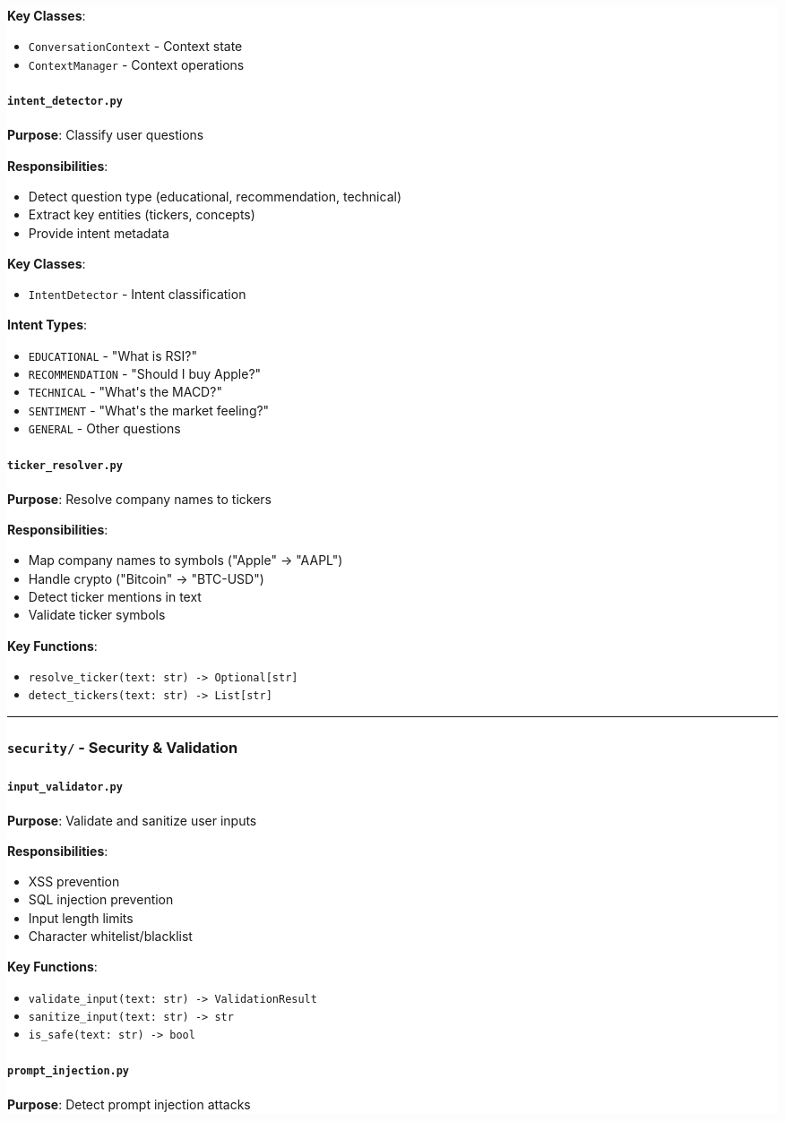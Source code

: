 **Key Classes**:
- `ConversationContext` - Context state
- `ContextManager` - Context operations

#### `intent_detector.py`
**Purpose**: Classify user questions

**Responsibilities**:
- Detect question type (educational, recommendation, technical)
- Extract key entities (tickers, concepts)
- Provide intent metadata

**Key Classes**:
- `IntentDetector` - Intent classification

**Intent Types**:
- `EDUCATIONAL` - "What is RSI?"
- `RECOMMENDATION` - "Should I buy Apple?"
- `TECHNICAL` - "What's the MACD?"
- `SENTIMENT` - "What's the market feeling?"
- `GENERAL` - Other questions

#### `ticker_resolver.py`
**Purpose**: Resolve company names to tickers

**Responsibilities**:
- Map company names to symbols ("Apple" → "AAPL")
- Handle crypto ("Bitcoin" → "BTC-USD")
- Detect ticker mentions in text
- Validate ticker symbols

**Key Functions**:
- `resolve_ticker(text: str) -> Optional[str]`
- `detect_tickers(text: str) -> List[str]`

---

### `security/` - Security & Validation

#### `input_validator.py`
**Purpose**: Validate and sanitize user inputs

**Responsibilities**:
- XSS prevention
- SQL injection prevention
- Input length limits
- Character whitelist/blacklist

**Key Functions**:
- `validate_input(text: str) -> ValidationResult`
- `sanitize_input(text: str) -> str`
- `is_safe(text: str) -> bool`

#### `prompt_injection.py`
**Purpose**: Detect prompt injection attacks
